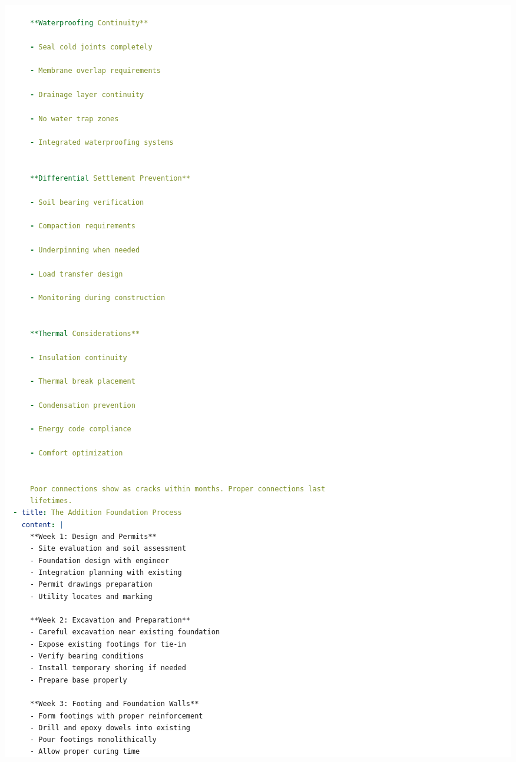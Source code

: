 ```yaml

      **Waterproofing Continuity**

      - Seal cold joints completely

      - Membrane overlap requirements

      - Drainage layer continuity

      - No water trap zones

      - Integrated waterproofing systems


      **Differential Settlement Prevention**

      - Soil bearing verification

      - Compaction requirements

      - Underpinning when needed

      - Load transfer design

      - Monitoring during construction


      **Thermal Considerations**

      - Insulation continuity

      - Thermal break placement

      - Condensation prevention

      - Energy code compliance

      - Comfort optimization


      Poor connections show as cracks within months. Proper connections last
      lifetimes.
  - title: The Addition Foundation Process
    content: |
      **Week 1: Design and Permits**
      - Site evaluation and soil assessment
      - Foundation design with engineer
      - Integration planning with existing
      - Permit drawings preparation
      - Utility locates and marking

      **Week 2: Excavation and Preparation**
      - Careful excavation near existing foundation
      - Expose existing footings for tie-in
      - Verify bearing conditions
      - Install temporary shoring if needed
      - Prepare base properly

      **Week 3: Footing and Foundation Walls**
      - Form footings with proper reinforcement
      - Drill and epoxy dowels into existing
      - Pour footings monolithically
      - Allow proper curing time
```